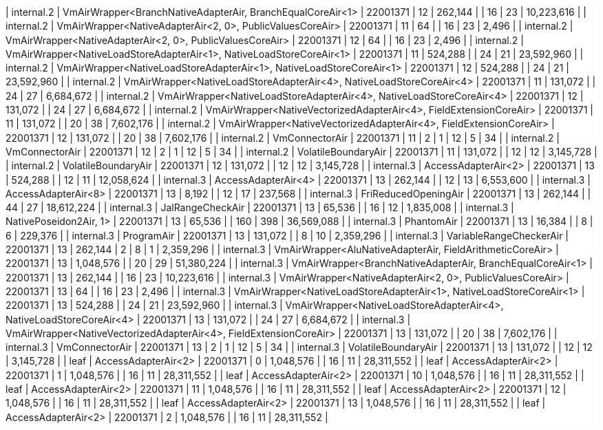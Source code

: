 | internal.2 | VmAirWrapper<BranchNativeAdapterAir, BranchEqualCoreAir<1> | 22001371 | 12 | 262,144 |  | 16 | 23 | 10,223,616 | 
| internal.2 | VmAirWrapper<NativeAdapterAir<2, 0>, PublicValuesCoreAir> | 22001371 | 11 | 64 |  | 16 | 23 | 2,496 | 
| internal.2 | VmAirWrapper<NativeAdapterAir<2, 0>, PublicValuesCoreAir> | 22001371 | 12 | 64 |  | 16 | 23 | 2,496 | 
| internal.2 | VmAirWrapper<NativeLoadStoreAdapterAir<1>, NativeLoadStoreCoreAir<1> | 22001371 | 11 | 524,288 |  | 24 | 21 | 23,592,960 | 
| internal.2 | VmAirWrapper<NativeLoadStoreAdapterAir<1>, NativeLoadStoreCoreAir<1> | 22001371 | 12 | 524,288 |  | 24 | 21 | 23,592,960 | 
| internal.2 | VmAirWrapper<NativeLoadStoreAdapterAir<4>, NativeLoadStoreCoreAir<4> | 22001371 | 11 | 131,072 |  | 24 | 27 | 6,684,672 | 
| internal.2 | VmAirWrapper<NativeLoadStoreAdapterAir<4>, NativeLoadStoreCoreAir<4> | 22001371 | 12 | 131,072 |  | 24 | 27 | 6,684,672 | 
| internal.2 | VmAirWrapper<NativeVectorizedAdapterAir<4>, FieldExtensionCoreAir> | 22001371 | 11 | 131,072 |  | 20 | 38 | 7,602,176 | 
| internal.2 | VmAirWrapper<NativeVectorizedAdapterAir<4>, FieldExtensionCoreAir> | 22001371 | 12 | 131,072 |  | 20 | 38 | 7,602,176 | 
| internal.2 | VmConnectorAir | 22001371 | 11 | 2 | 1 | 12 | 5 | 34 | 
| internal.2 | VmConnectorAir | 22001371 | 12 | 2 | 1 | 12 | 5 | 34 | 
| internal.2 | VolatileBoundaryAir | 22001371 | 11 | 131,072 |  | 12 | 12 | 3,145,728 | 
| internal.2 | VolatileBoundaryAir | 22001371 | 12 | 131,072 |  | 12 | 12 | 3,145,728 | 
| internal.3 | AccessAdapterAir<2> | 22001371 | 13 | 524,288 |  | 12 | 11 | 12,058,624 | 
| internal.3 | AccessAdapterAir<4> | 22001371 | 13 | 262,144 |  | 12 | 13 | 6,553,600 | 
| internal.3 | AccessAdapterAir<8> | 22001371 | 13 | 8,192 |  | 12 | 17 | 237,568 | 
| internal.3 | FriReducedOpeningAir | 22001371 | 13 | 262,144 |  | 44 | 27 | 18,612,224 | 
| internal.3 | JalRangeCheckAir | 22001371 | 13 | 65,536 |  | 16 | 12 | 1,835,008 | 
| internal.3 | NativePoseidon2Air<BabyBearParameters>, 1> | 22001371 | 13 | 65,536 |  | 160 | 398 | 36,569,088 | 
| internal.3 | PhantomAir | 22001371 | 13 | 16,384 |  | 8 | 6 | 229,376 | 
| internal.3 | ProgramAir | 22001371 | 13 | 131,072 |  | 8 | 10 | 2,359,296 | 
| internal.3 | VariableRangeCheckerAir | 22001371 | 13 | 262,144 | 2 | 8 | 1 | 2,359,296 | 
| internal.3 | VmAirWrapper<AluNativeAdapterAir, FieldArithmeticCoreAir> | 22001371 | 13 | 1,048,576 |  | 20 | 29 | 51,380,224 | 
| internal.3 | VmAirWrapper<BranchNativeAdapterAir, BranchEqualCoreAir<1> | 22001371 | 13 | 262,144 |  | 16 | 23 | 10,223,616 | 
| internal.3 | VmAirWrapper<NativeAdapterAir<2, 0>, PublicValuesCoreAir> | 22001371 | 13 | 64 |  | 16 | 23 | 2,496 | 
| internal.3 | VmAirWrapper<NativeLoadStoreAdapterAir<1>, NativeLoadStoreCoreAir<1> | 22001371 | 13 | 524,288 |  | 24 | 21 | 23,592,960 | 
| internal.3 | VmAirWrapper<NativeLoadStoreAdapterAir<4>, NativeLoadStoreCoreAir<4> | 22001371 | 13 | 131,072 |  | 24 | 27 | 6,684,672 | 
| internal.3 | VmAirWrapper<NativeVectorizedAdapterAir<4>, FieldExtensionCoreAir> | 22001371 | 13 | 131,072 |  | 20 | 38 | 7,602,176 | 
| internal.3 | VmConnectorAir | 22001371 | 13 | 2 | 1 | 12 | 5 | 34 | 
| internal.3 | VolatileBoundaryAir | 22001371 | 13 | 131,072 |  | 12 | 12 | 3,145,728 | 
| leaf | AccessAdapterAir<2> | 22001371 | 0 | 1,048,576 |  | 16 | 11 | 28,311,552 | 
| leaf | AccessAdapterAir<2> | 22001371 | 1 | 1,048,576 |  | 16 | 11 | 28,311,552 | 
| leaf | AccessAdapterAir<2> | 22001371 | 10 | 1,048,576 |  | 16 | 11 | 28,311,552 | 
| leaf | AccessAdapterAir<2> | 22001371 | 11 | 1,048,576 |  | 16 | 11 | 28,311,552 | 
| leaf | AccessAdapterAir<2> | 22001371 | 12 | 1,048,576 |  | 16 | 11 | 28,311,552 | 
| leaf | AccessAdapterAir<2> | 22001371 | 13 | 1,048,576 |  | 16 | 11 | 28,311,552 | 
| leaf | AccessAdapterAir<2> | 22001371 | 2 | 1,048,576 |  | 16 | 11 | 28,311,552 | 